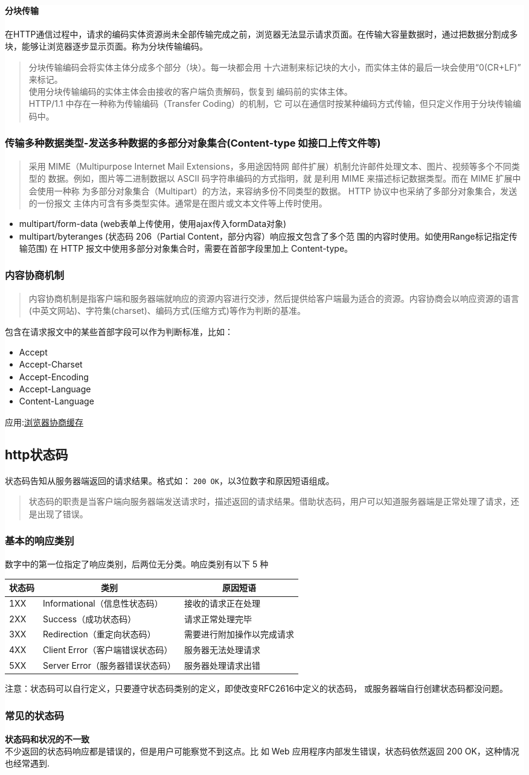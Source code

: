 #### 分块传输
在HTTP通信过程中，请求的编码实体资源尚未全部传输完成之前，浏览器无法显示请求页面。在传输大容量数据时，通过把数据分割成多块，能够让浏览器逐步显示页面。称为分块传输编码。
>分块传输编码会将实体主体分成多个部分（块）。每一块都会用 十六进制来标记块的大小，而实体主体的最后一块会使用“0(CR+LF)” 来标记。   
>使用分块传输编码的实体主体会由接收的客户端负责解码，恢复到 编码前的实体主体。  
>HTTP/1.1 中存在一种称为传输编码（Transfer Coding）的机制，它 可以在通信时按某种编码方式传输，但只定义作用于分块传输编码中。

### 传输多种数据类型-发送多种数据的多部分对象集合(Content-type 如接口上传文件等)
>采用 MIME（Multipurpose Internet Mail Extensions，多用途因特网 邮件扩展）机制允许邮件处理文本、图片、视频等多个不同类型的 数据。例如，图片等二进制数据以 ASCII 码字符串编码的方式指明，就 是利用 MIME 来描述标记数据类型。而在 MIME 扩展中会使用一种称 为多部分对象集合（Multipart）的方法，来容纳多份不同类型的数据。 
HTTP 协议中也采纳了多部分对象集合，发送的一份报文 主体内可含有多类型实体。通常是在图片或文本文件等上传时使用。 
- multipart/form-data (web表单上传使用，使用ajax传入formData对象)
- multipart/byteranges (状态码 206（Partial Content，部分内容）响应报文包含了多个范 围的内容时使用。如使用Range标记指定传输范围)
在 HTTP 报文中使用多部分对象集合时，需要在首部字段里加上 Content-type。

### 内容协商机制
>内容协商机制是指客户端和服务器端就响应的资源内容进行交涉，然后提供给客户端最为适合的资源。内容协商会以响应资源的语言(中英文网站)、字符集(charset)、编码方式(压缩方式)等作为判断的基准。    
  
包含在请求报文中的某些首部字段可以作为判断标准，比如：
- Accept 
- Accept-Charset 
- Accept-Encoding 
- Accept-Language 
- Content-Language
  
应用:[浏览器协商缓存](/docs/%E5%B9%BF%E5%BA%A6%E7%9F%A5%E8%AF%86/http%E6%8A%A5%E6%96%87-%E9%A6%96%E9%83%A8#%E5%8D%8F%E5%95%86%E7%BC%93%E5%AD%98%E5%AF%B9%E6%AF%94%E7%BC%93%E5%AD%98)  


## http状态码
状态码告知从服务器端返回的请求结果。格式如： `200 OK`，以3位数字和原因短语组成。
>状态码的职责是当客户端向服务器端发送请求时，描述返回的请求结果。借助状态码，用户可以知道服务器端是正常处理了请求，还是出现了错误。
### 基本的响应类别
数字中的第一位指定了响应类别，后两位无分类。响应类别有以下 5 种

| 状态码 | 类别                             | 原因短语                   |  
| ------ | -------------------------------- | -------------------------- |  
| 1XX    | Informational（信息性状态码）    | 接收的请求正在处理         |  
| 2XX    | Success（成功状态码）            | 请求正常处理完毕           |  
| 3XX    | Redirection（重定向状态码）      | 需要进行附加操作以完成请求 |  
| 4XX    | Client Error（客户端错误状态码） | 服务器无法处理请求         |   
| 5XX    | Server Error（服务器错误状态码） | 服务器处理请求出错         |  

注意：状态码可以自行定义，只要遵守状态码类别的定义，即使改变RFC2616中定义的状态码， 或服务器端自行创建状态码都没问题。 

### 常见的状态码 
**状态码和状况的不一致**  
不少返回的状态码响应都是错误的，但是用户可能察觉不到这点。比 如 Web 应用程序内部发生错误，状态码依然返回 200 OK，这种情况也经常遇到.
